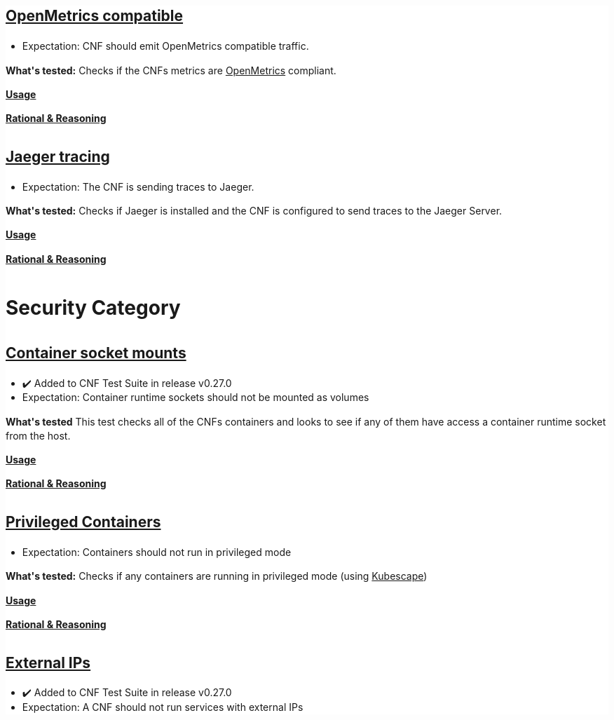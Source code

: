 
## [OpenMetrics compatible](https://github.com/cncf/cnf-testsuite/blob/v0.27.0/src/tasks/workload/observability.cr#L146)
- Expectation: CNF should emit OpenMetrics compatible traffic.

**What's tested:** Checks if the CNFs metrics are [OpenMetrics](https://openmetrics.io/) compliant.

[**Usage**](../USAGE.md#openmetrics-compatible)

[**Rational & Reasoning**](../RATIONALE.md#to-check-if-openmetrics-is-being-used-and-or-compatible-open_metrics)

## [Jaeger tracing](https://github.com/cncf/cnf-testsuite/blob/v0.27.0/src/tasks/workload/observability.cr#L203)
- Expectation: The CNF is sending traces to Jaeger.

**What's tested:** Checks if Jaeger is installed and the CNF is configured to send traces to the Jaeger Server.

[**Usage**](../USAGE.md#jaeger-tracing)

[**Rational & Reasoning**](../RATIONALE.md#to-check-if-tracing-is-being-used-with-jaeger-tracing)


# Security Category

## [Container socket mounts](https://github.com/cncf/cnf-testsuite/blob/v0.27.0/src/tasks/workload/security.cr#L51)
- :heavy_check_mark: Added to CNF Test Suite in release v0.27.0
- Expectation: Container runtime sockets should not be mounted as volumes

**What's tested** This test checks all of the CNFs containers and looks to see if any of them have access a container runtime socket from the host.

[**Usage**](../USAGE.md#container-socket-mounts)

[**Rational & Reasoning**](../RATIONALE.md#to-check-if-the-cnf-performs-a-cri-socket-mount-container_sock_mounts)


## [Privileged Containers](https://github.com/cncf/cnf-testsuite/blob/v0.27.0/src/tasks/workload/security.cr#L420)
- Expectation: Containers should not run in privileged mode

**What's tested:** Checks if any containers are running in privileged mode (using [Kubescape](https://hub.armo.cloud/docs/c-0057))

[**Usage**](../USAGE.md#privileged-containers)

[**Rational & Reasoning**](../RATIONALE.md#to-check-if-there-are-any-privileged-containers-kubscape-version-privileged_containers)


## [External IPs](https://github.com/cncf/cnf-testsuite/blob/v0.27.0/src/tasks/workload/security.cr#L31)
- :heavy_check_mark: Added to CNF Test Suite in release v0.27.0
- Expectation: A CNF should not run services with external IPs

